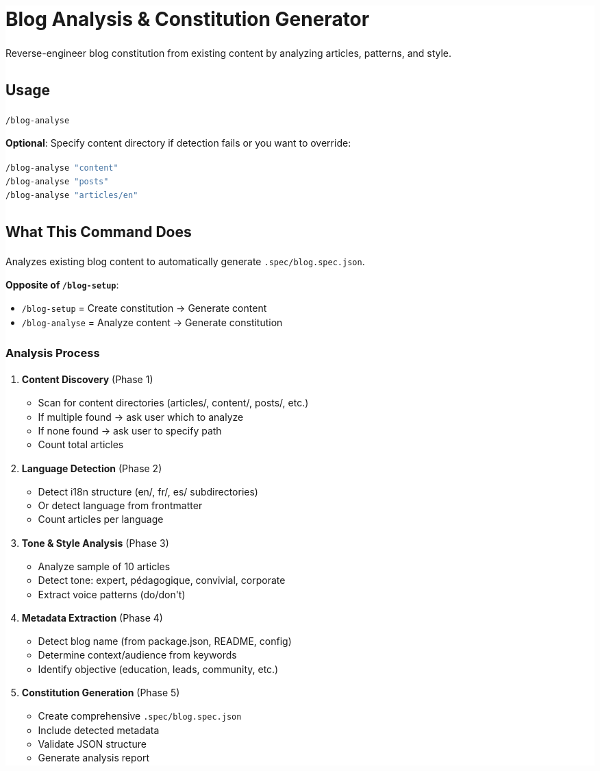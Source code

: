# Blog Analysis & Constitution Generator

Reverse-engineer blog constitution from existing content by analyzing articles, patterns, and style.

## Usage

```bash
/blog-analyse
```

**Optional**: Specify content directory if detection fails or you want to override:
```bash
/blog-analyse "content"
/blog-analyse "posts"
/blog-analyse "articles/en"
```

## What This Command Does

Analyzes existing blog content to automatically generate `.spec/blog.spec.json`.

**Opposite of `/blog-setup`**:
- `/blog-setup` = Create constitution → Generate content
- `/blog-analyse` = Analyze content → Generate constitution

### Analysis Process

1. **Content Discovery** (Phase 1)
   - Scan for content directories (articles/, content/, posts/, etc.)
   - If multiple found → ask user which to analyze
   - If none found → ask user to specify path
   - Count total articles

2. **Language Detection** (Phase 2)
   - Detect i18n structure (en/, fr/, es/ subdirectories)
   - Or detect language from frontmatter
   - Count articles per language

3. **Tone & Style Analysis** (Phase 3)
   - Analyze sample of 10 articles
   - Detect tone: expert, pédagogique, convivial, corporate
   - Extract voice patterns (do/don't)

4. **Metadata Extraction** (Phase 4)
   - Detect blog name (from package.json, README, config)
   - Determine context/audience from keywords
   - Identify objective (education, leads, community, etc.)

5. **Constitution Generation** (Phase 5)
   - Create comprehensive `.spec/blog.spec.json`
   - Include detected metadata
   - Validate JSON structure
   - Generate analysis report
